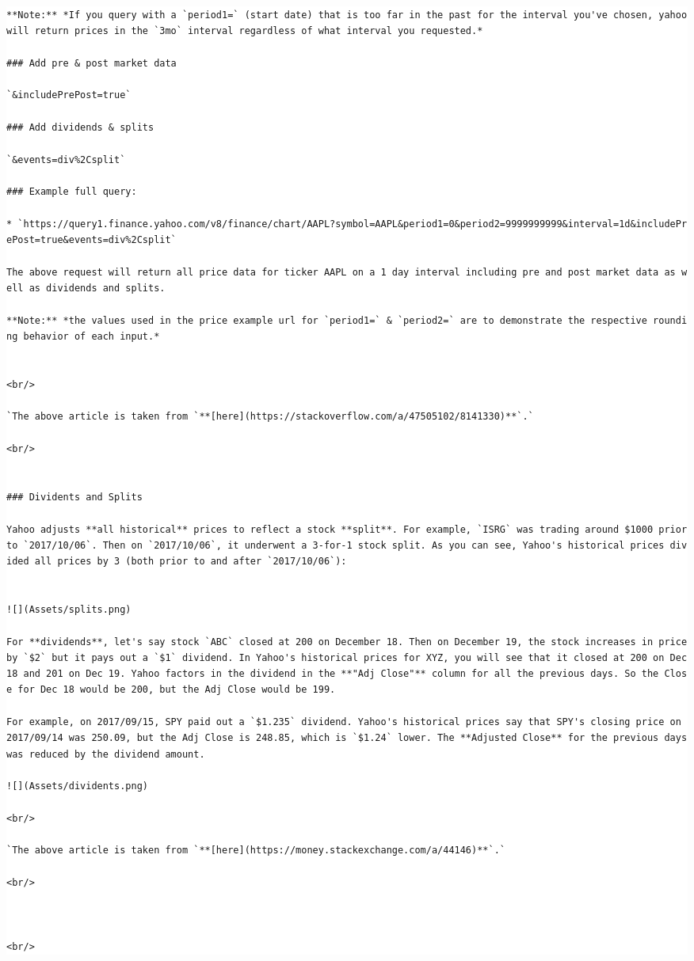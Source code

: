    ```
**Note:** *If you query with a `period1=` (start date) that is too far in the past for the interval you've chosen, yahoo will return prices in the `3mo` interval regardless of what interval you requested.*

### Add pre & post market data

`&includePrePost=true`

### Add dividends & splits

`&events=div%2Csplit`

### Example full query:  

* `https://query1.finance.yahoo.com/v8/finance/chart/AAPL?symbol=AAPL&period1=0&period2=9999999999&interval=1d&includePrePost=true&events=div%2Csplit`  

The above request will return all price data for ticker AAPL on a 1 day interval including pre and post market data as well as dividends and splits.

**Note:** *the values used in the price example url for `period1=` & `period2=` are to demonstrate the respective rounding behavior of each input.*


<br/>  

`The above article is taken from `**[here](https://stackoverflow.com/a/47505102/8141330)**`.`

<br/>  


### Dividents and Splits

Yahoo adjusts **all historical** prices to reflect a stock **split**. For example, `ISRG` was trading around $1000 prior to `2017/10/06`. Then on `2017/10/06`, it underwent a 3-for-1 stock split. As you can see, Yahoo's historical prices divided all prices by 3 (both prior to and after `2017/10/06`):
  
    
![](Assets/splits.png)

For **dividends**, let's say stock `ABC` closed at 200 on December 18. Then on December 19, the stock increases in price by `$2` but it pays out a `$1` dividend. In Yahoo's historical prices for XYZ, you will see that it closed at 200 on Dec 18 and 201 on Dec 19. Yahoo factors in the dividend in the **"Adj Close"** column for all the previous days. So the Close for Dec 18 would be 200, but the Adj Close would be 199.

For example, on 2017/09/15, SPY paid out a `$1.235` dividend. Yahoo's historical prices say that SPY's closing price on 2017/09/14 was 250.09, but the Adj Close is 248.85, which is `$1.24` lower. The **Adjusted Close** for the previous days was reduced by the dividend amount.
  
![](Assets/dividents.png)

<br/>  

`The above article is taken from `**[here](https://money.stackexchange.com/a/44146)**`.`

<br/>  



<br/>  

   ```